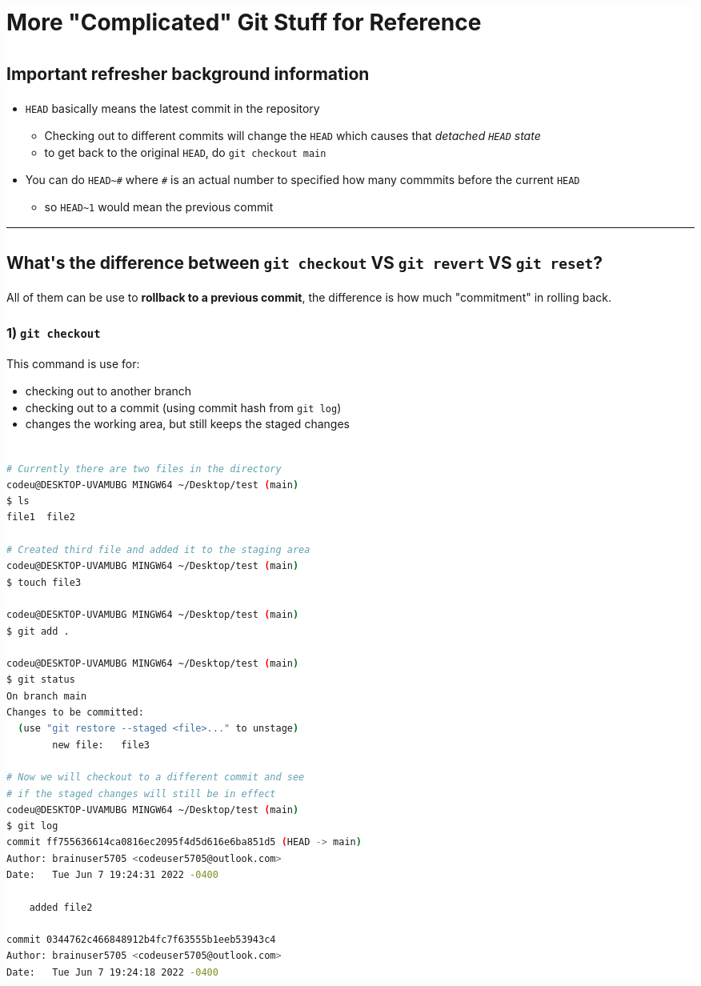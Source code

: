 # More "Complicated" Git Stuff for Reference

## Important refresher background information

- `HEAD` basically means the latest commit in the repository
    - Checking out to different commits will change the `HEAD` which causes that *detached `HEAD` state*
    - to get back to the original `HEAD`, do `git checkout main`

- You can do `HEAD~#` where `#` is an actual number to specified how many commmits before the current `HEAD`
    - so `HEAD~1` would mean the previous commit

---

## What's the difference between `git checkout` VS `git revert` VS `git reset`?

All of them can be use to **rollback to a previous commit**, the difference is how much "commitment" in rolling back.

### 1) `git checkout`

This command is use for:
- checking out to another branch
- checking out to a commit (using commit hash from `git log`)
- changes the working area, but still keeps the staged changes

```bash

# Currently there are two files in the directory
codeu@DESKTOP-UVAMUBG MINGW64 ~/Desktop/test (main)
$ ls
file1  file2

# Created third file and added it to the staging area
codeu@DESKTOP-UVAMUBG MINGW64 ~/Desktop/test (main)
$ touch file3

codeu@DESKTOP-UVAMUBG MINGW64 ~/Desktop/test (main)
$ git add .

codeu@DESKTOP-UVAMUBG MINGW64 ~/Desktop/test (main)
$ git status
On branch main
Changes to be committed:
  (use "git restore --staged <file>..." to unstage)
        new file:   file3

# Now we will checkout to a different commit and see
# if the staged changes will still be in effect
codeu@DESKTOP-UVAMUBG MINGW64 ~/Desktop/test (main)
$ git log
commit ff755636614ca0816ec2095f4d5d616e6ba851d5 (HEAD -> main)
Author: brainuser5705 <codeuser5705@outlook.com>
Date:   Tue Jun 7 19:24:31 2022 -0400

    added file2

commit 0344762c466848912b4fc7f63555b1eeb53943c4
Author: brainuser5705 <codeuser5705@outlook.com>
Date:   Tue Jun 7 19:24:18 2022 -0400

```
